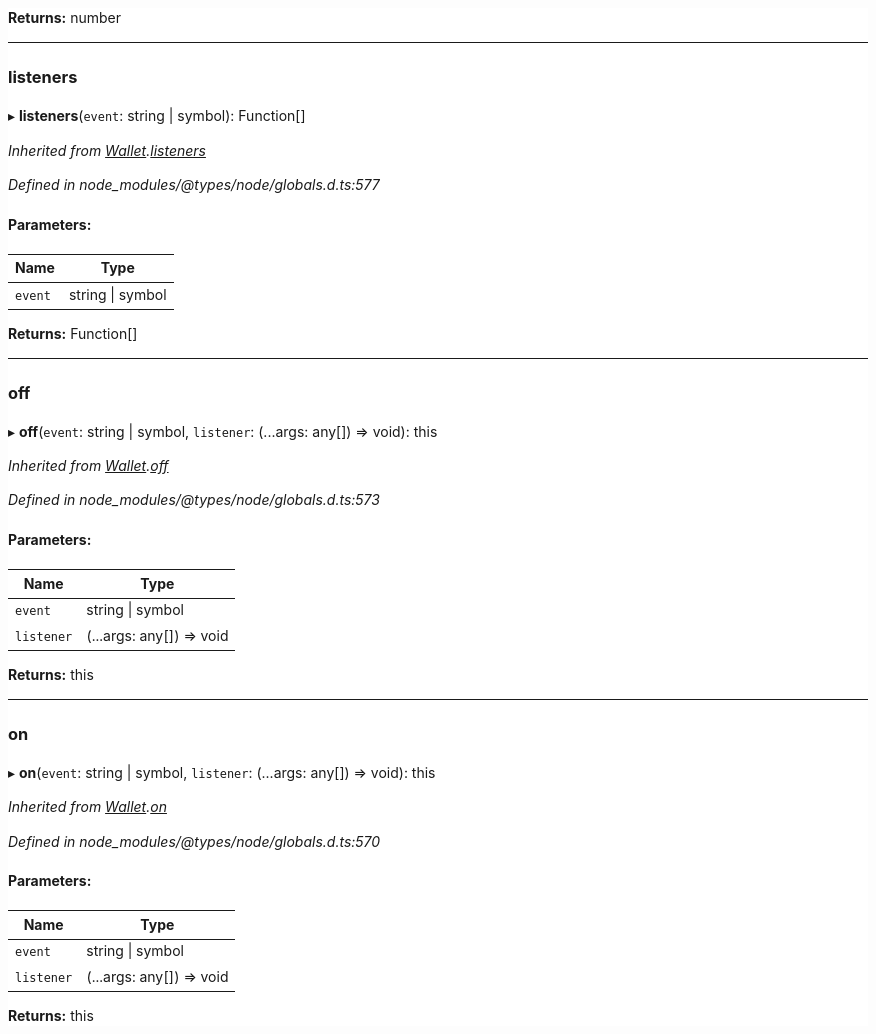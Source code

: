 **Returns:** number

___

### listeners

▸ **listeners**(`event`: string \| symbol): Function[]

*Inherited from [Wallet](_wallet_.wallet.md).[listeners](_wallet_.wallet.md#listeners)*

*Defined in node_modules/@types/node/globals.d.ts:577*

#### Parameters:

Name | Type |
------ | ------ |
`event` | string \| symbol |

**Returns:** Function[]

___

### off

▸ **off**(`event`: string \| symbol, `listener`: (...args: any[]) => void): this

*Inherited from [Wallet](_wallet_.wallet.md).[off](_wallet_.wallet.md#off)*

*Defined in node_modules/@types/node/globals.d.ts:573*

#### Parameters:

Name | Type |
------ | ------ |
`event` | string \| symbol |
`listener` | (...args: any[]) => void |

**Returns:** this

___

### on

▸ **on**(`event`: string \| symbol, `listener`: (...args: any[]) => void): this

*Inherited from [Wallet](_wallet_.wallet.md).[on](_wallet_.wallet.md#on)*

*Defined in node_modules/@types/node/globals.d.ts:570*

#### Parameters:

Name | Type |
------ | ------ |
`event` | string \| symbol |
`listener` | (...args: any[]) => void |

**Returns:** this
